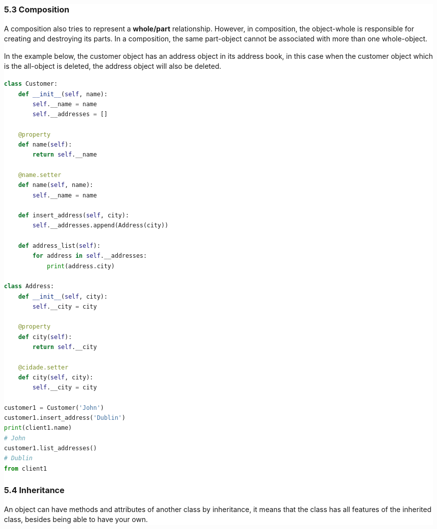 ### 5.3 Composition
A composition also tries to represent a **whole/part** relationship.
However, in composition, the object-whole is responsible for creating and destroying its parts.
In a composition, the same part-object cannot be associated with more than one whole-object.

In the example below, the customer object has an address object in its address book, in this case when the customer object which is the all-object is deleted, the address object will also be deleted.  

```python
class Customer:
    def __init__(self, name):
        self.__name = name
        self.__addresses = []

    @property
    def name(self):
        return self.__name

    @name.setter
    def name(self, name):
        self.__name = name

    def insert_address(self, city):
        self.__addresses.append(Address(city))

    def address_list(self):
        for address in self.__addresses:
            print(address.city)

class Address:
    def __init__(self, city):
        self.__city = city

    @property
    def city(self):
        return self.__city

    @cidade.setter
    def city(self, city):
        self.__city = city

customer1 = Customer('John')
customer1.insert_address('Dublin')
print(client1.name)
# John
customer1.list_addresses()
# Dublin
from client1
```

### 5.4 Inheritance
An object can have methods and attributes of another class by inheritance, it means that the class has all features of the inherited class, besides being able to have your own.
